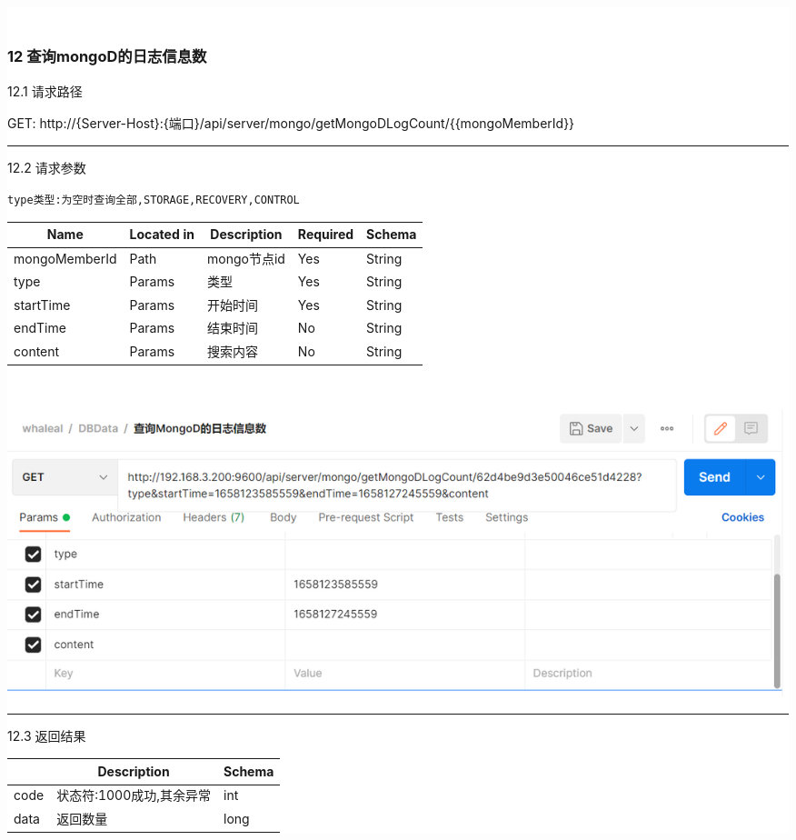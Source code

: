 <br>


###  12 查询mongoD的日志信息数


12.1 请求路径

GET: http://{Server-Host}:{端口}/api/server/mongo/getMongoDLogCount/{{mongoMemberId}}

---

12.2 请求参数

    type类型:为空时查询全部,STORAGE,RECOVERY,CONTROL

| Name                |     Located in     |           Description         |     Required    |        Schema   |
| -------------------|----------------------|-------------------------------|-----------------|-----------   |
| mongoMemberId          |         Path           |            mongo节点id            |        Yes       |String
| type          |         Params           |            类型            |        Yes       |String
| startTime          |         Params           |            开始时间            |        Yes       |String
| endTime          |         Params           |            结束时间            |        No       |String
| content          |         Params           |            搜索内容            |        No       |String

<br>


![img_6.png](../../images/whalealPlatformImages/getMongoDLogCount.png)



----

12.3 返回结果


|               |     Description    |           Schema              |  
| --------------|----------------------|---------------------------
| code        |   状态符:1000成功,其余异常 |        int               |    
| data       |         返回数量         |          long              |        
